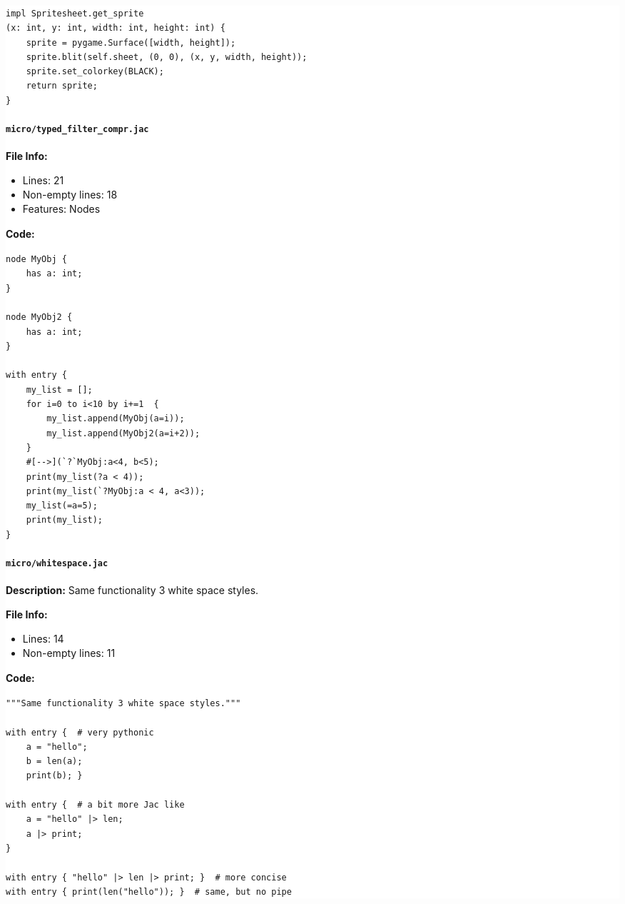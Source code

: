 ```jac
impl Spritesheet.get_sprite
(x: int, y: int, width: int, height: int) {
    sprite = pygame.Surface([width, height]);
    sprite.blit(self.sheet, (0, 0), (x, y, width, height));
    sprite.set_colorkey(BLACK);
    return sprite;
}

```

#### `micro/typed_filter_compr.jac`

**File Info:**
- Lines: 21
- Non-empty lines: 18
- Features: Nodes

**Code:**
```jac
node MyObj {
    has a: int;
}

node MyObj2 {
    has a: int;
}

with entry {
    my_list = [];
    for i=0 to i<10 by i+=1  {
        my_list.append(MyObj(a=i));
        my_list.append(MyObj2(a=i+2));
    }
    #[-->](`?`MyObj:a<4, b<5);
    print(my_list(?a < 4));
    print(my_list(`?MyObj:a < 4, a<3));
    my_list(=a=5);
    print(my_list);
}

```

#### `micro/whitespace.jac`

**Description:** Same functionality 3 white space styles.

**File Info:**
- Lines: 14
- Non-empty lines: 11

**Code:**
```jac
"""Same functionality 3 white space styles."""

with entry {  # very pythonic
    a = "hello";
    b = len(a);
    print(b); }

with entry {  # a bit more Jac like
    a = "hello" |> len;
    a |> print;
}

with entry { "hello" |> len |> print; }  # more concise
with entry { print(len("hello")); }  # same, but no pipe
```